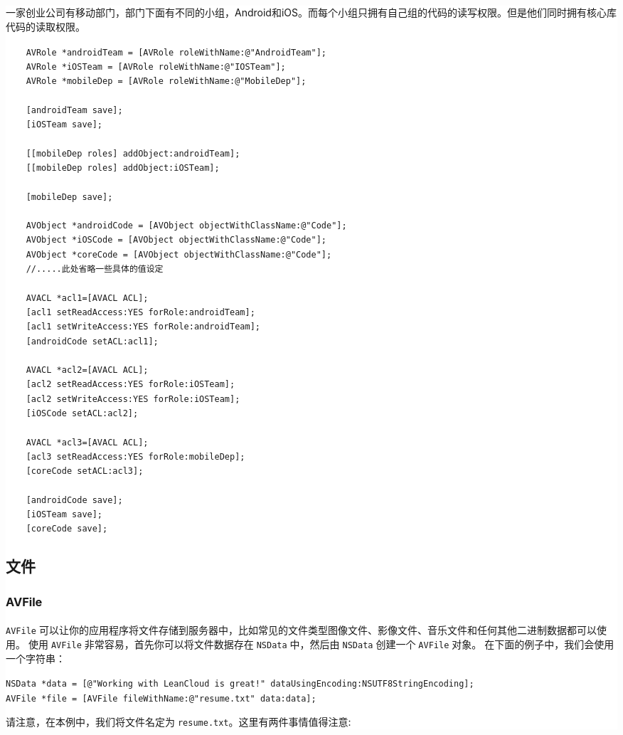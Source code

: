 一家创业公司有移动部门，部门下面有不同的小组，Android和iOS。而每个小组只拥有自己组的代码的读写权限。但是他们同时拥有核心库代码的读取权限。

```objc
    AVRole *androidTeam = [AVRole roleWithName:@"AndroidTeam"];
    AVRole *iOSTeam = [AVRole roleWithName:@"IOSTeam"];
    AVRole *mobileDep = [AVRole roleWithName:@"MobileDep"];

    [androidTeam save];
    [iOSTeam save];

    [[mobileDep roles] addObject:androidTeam];
    [[mobileDep roles] addObject:iOSTeam];

    [mobileDep save];

    AVObject *androidCode = [AVObject objectWithClassName:@"Code"];
    AVObject *iOSCode = [AVObject objectWithClassName:@"Code"];
    AVObject *coreCode = [AVObject objectWithClassName:@"Code"];
    //.....此处省略一些具体的值设定

    AVACL *acl1=[AVACL ACL];
    [acl1 setReadAccess:YES forRole:androidTeam];
    [acl1 setWriteAccess:YES forRole:androidTeam];
    [androidCode setACL:acl1];

    AVACL *acl2=[AVACL ACL];
    [acl2 setReadAccess:YES forRole:iOSTeam];
    [acl2 setWriteAccess:YES forRole:iOSTeam];
    [iOSCode setACL:acl2];

    AVACL *acl3=[AVACL ACL];
    [acl3 setReadAccess:YES forRole:mobileDep];
    [coreCode setACL:acl3];

    [androidCode save];
    [iOSTeam save];
    [coreCode save];
```


## 文件


### AVFile

`AVFile` 可以让你的应用程序将文件存储到服务器中，比如常见的文件类型图像文件、影像文件、音乐文件和任何其他二进制数据都可以使用。
使用 `AVFile` 非常容易，首先你可以将文件数据存在 `NSData` 中，然后由 `NSData` 创建一个 `AVFile` 对象。 在下面的例子中，我们会使用一个字符串：

```objc
NSData *data = [@"Working with LeanCloud is great!" dataUsingEncoding:NSUTF8StringEncoding];
AVFile *file = [AVFile fileWithName:@"resume.txt" data:data];
```

请注意，在本例中，我们将文件名定为 `resume.txt`。这里有两件事情值得注意:
